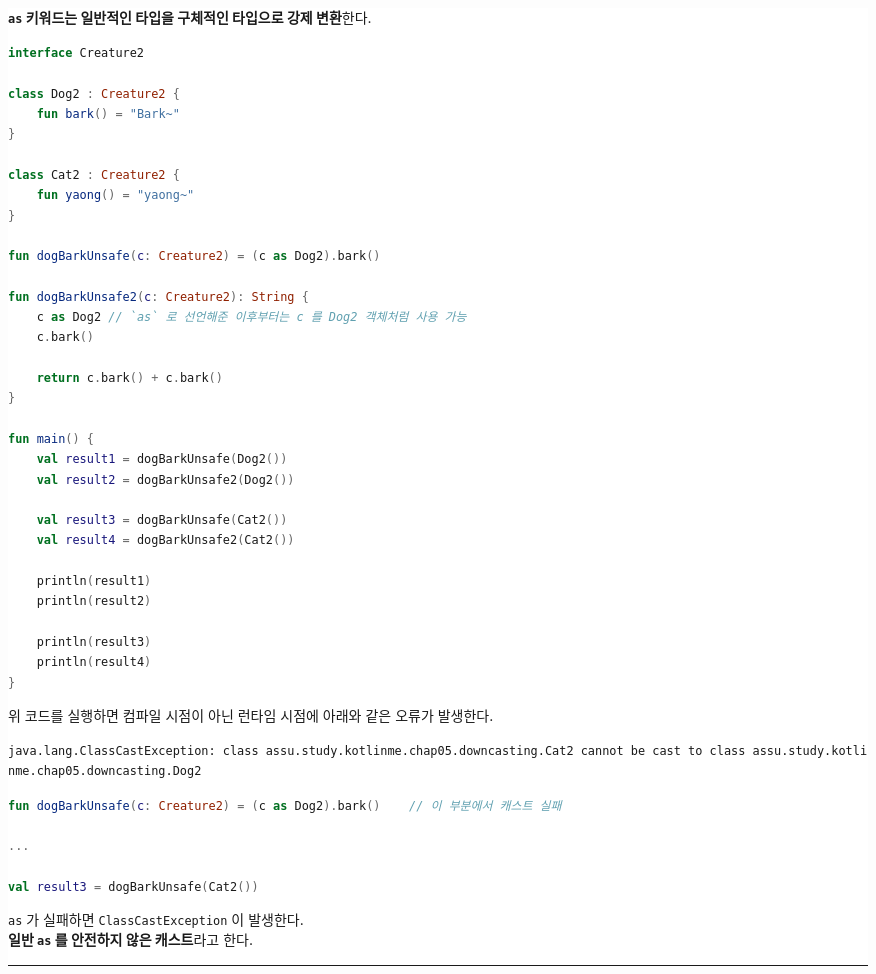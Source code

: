 **`as` 키워드는 일반적인 타입을 구체적인 타입으로 강제 변환**한다.

```kotlin
interface Creature2

class Dog2 : Creature2 {
    fun bark() = "Bark~"
}

class Cat2 : Creature2 {
    fun yaong() = "yaong~"
}

fun dogBarkUnsafe(c: Creature2) = (c as Dog2).bark()

fun dogBarkUnsafe2(c: Creature2): String {
    c as Dog2 // `as` 로 선언해준 이후부터는 c 를 Dog2 객체처럼 사용 가능
    c.bark()

    return c.bark() + c.bark()
}

fun main() {
    val result1 = dogBarkUnsafe(Dog2())
    val result2 = dogBarkUnsafe2(Dog2())

    val result3 = dogBarkUnsafe(Cat2())
    val result4 = dogBarkUnsafe2(Cat2())

    println(result1)
    println(result2)

    println(result3)
    println(result4)
}
```

위 코드를 실행하면 컴파일 시점이 아닌 런타임 시점에 아래와 같은 오류가 발생한다.

```shell
java.lang.ClassCastException: class assu.study.kotlinme.chap05.downcasting.Cat2 cannot be cast to class assu.study.kotlinme.chap05.downcasting.Dog2
```

```kotlin
fun dogBarkUnsafe(c: Creature2) = (c as Dog2).bark()    // 이 부분에서 캐스트 실패

...

val result3 = dogBarkUnsafe(Cat2())
```

`as` 가 실패하면 `ClassCastException` 이 발생한다.  
**일반 `as` 를 안전하지 않은 캐스트**라고 한다.

---